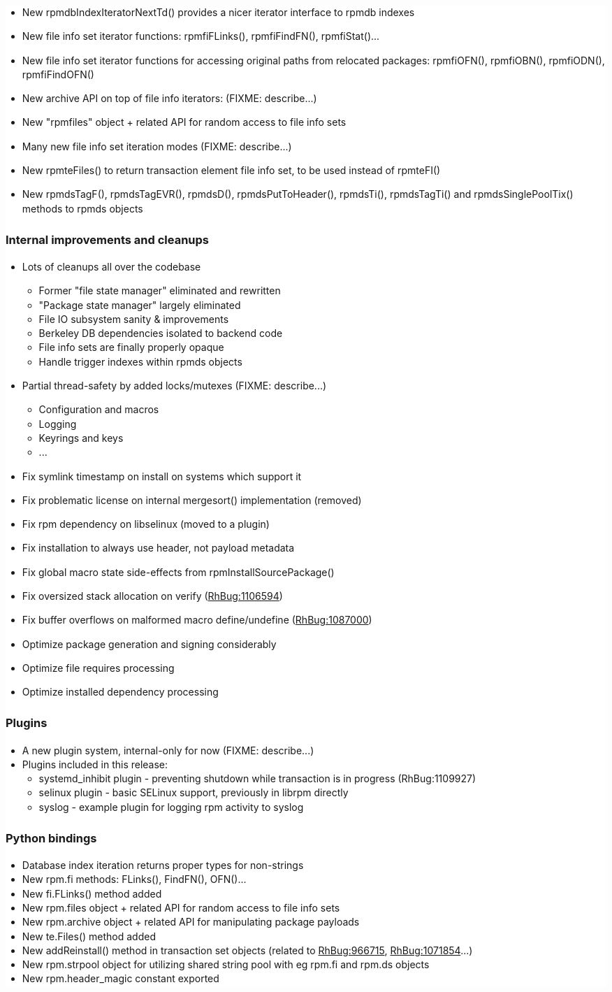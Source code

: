  * New rpmdbIndexIteratorNextTd() provides a nicer iterator interface to
   rpmdb indexes

 * New file info set iterator functions: rpmfiFLinks(), rpmfiFindFN(),
   rpmfiStat()...
 * New file info set iterator functions for accessing original paths
   from relocated packages: rpmfiOFN(), rpmfiOBN(), rpmfiODN(), rpmfiFindOFN()
 * New archive API on top of file info iterators: (FIXME: describe...)
 * New "rpmfiles" object + related API for random access to file info sets
 * Many new file info set iteration modes (FIXME: describe...)

 * New rpmteFiles() to return transaction element file info set, to be used
   instead of rpmteFI()
 * New rpmdsTagF(), rpmdsTagEVR(), rpmdsD(), rpmdsPutToHeader(), rpmdsTi(),
   rpmdsTagTi() and rpmdsSinglePoolTix() methods to rpmds objects

### Internal improvements and cleanups
 * Lots of cleanups all over the codebase
   * Former "file state manager" eliminated and rewritten
   * "Package state manager" largely eliminated
   * File IO subsystem sanity & improvements
   * Berkeley DB dependencies isolated to backend code
   * File info sets are finally properly opaque
   * Handle trigger indexes within rpmds objects
 * Partial thread-safety by added locks/mutexes (FIXME: describe...)
   * Configuration and macros
   * Logging
   * Keyrings and keys
   * ...
 * Fix symlink timestamp on install on systems which support it
 * Fix problematic license on internal  mergesort() implementation (removed)
 * Fix rpm dependency on libselinux (moved to a plugin)
 * Fix installation to always use header, not payload metadata
 * Fix global macro state side-effects from rpmInstallSourcePackage()

 * Fix oversized stack allocation on verify ([RhBug:1106594](https://bugzilla.redhat.com/show_bug.cgi?id=1106594))
 * Fix buffer overflows on malformed macro define/undefine ([RhBug:1087000](https://bugzilla.redhat.com/show_bug.cgi?id=1087000))
 * Optimize package generation and signing considerably
 * Optimize file requires processing
 * Optimize installed dependency processing

### Plugins
 * A new plugin system, internal-only for now (FIXME: describe...)
 * Plugins included in this release:
   * systemd_inhibit plugin - preventing shutdown while transaction
     is in progress (RhBug:1109927)
   * selinux plugin - basic SELinux support, previously in librpm directly
   * syslog - example plugin for logging rpm activity to syslog

### Python bindings
 * Database index iteration returns proper types for non-strings
 * New rpm.fi methods: FLinks(), FindFN(), OFN()...
 * New fi.FLinks() method added
 * New rpm.files object + related API for random access to file info sets
 * New rpm.archive object + related API for manipulating package payloads
 * New te.Files() method added
 * New addReinstall() method in transaction set objects (related to
   [RhBug:966715](https://bugzilla.redhat.com/show_bug.cgi?id=966715), [RhBug:1071854](https://bugzilla.redhat.com/show_bug.cgi?id=1071854)...)
 * New rpm.strpool object for utilizing shared string pool with eg
   rpm.fi and rpm.ds objects
 * New rpm.header_magic constant exported